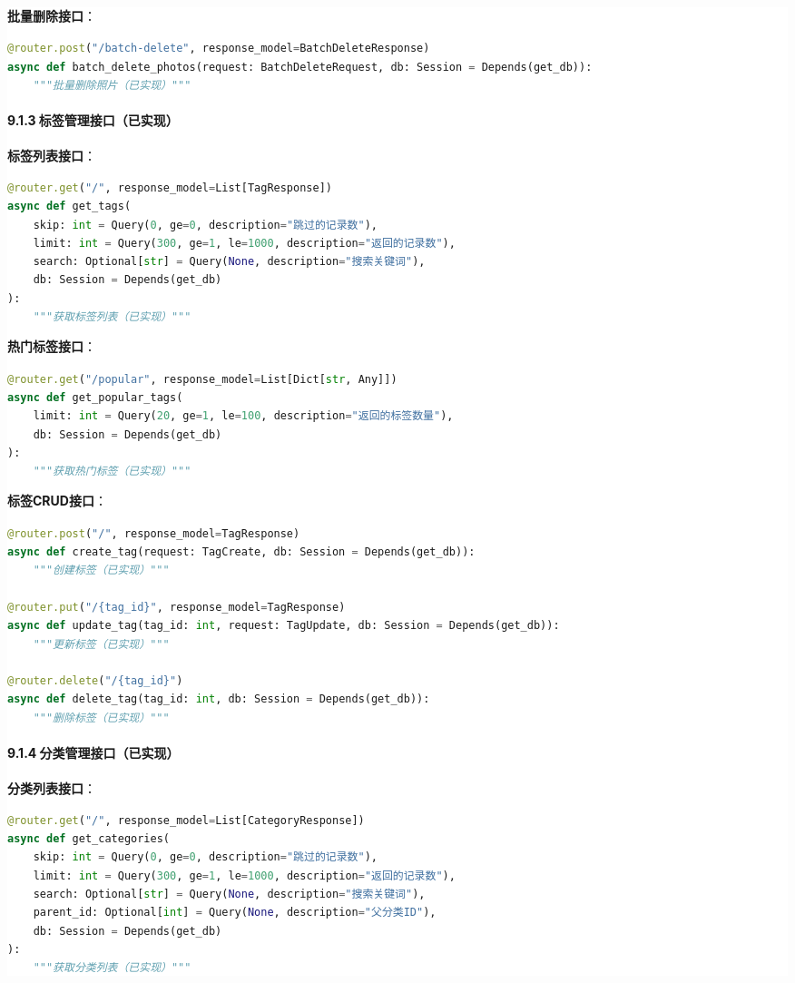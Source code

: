 **批量删除接口**：
```python
@router.post("/batch-delete", response_model=BatchDeleteResponse)
async def batch_delete_photos(request: BatchDeleteRequest, db: Session = Depends(get_db)):
    """批量删除照片（已实现）"""
```

#### 9.1.3 标签管理接口（已实现）
**标签列表接口**：
```python
@router.get("/", response_model=List[TagResponse])
async def get_tags(
    skip: int = Query(0, ge=0, description="跳过的记录数"),
    limit: int = Query(300, ge=1, le=1000, description="返回的记录数"),
    search: Optional[str] = Query(None, description="搜索关键词"),
    db: Session = Depends(get_db)
):
    """获取标签列表（已实现）"""
```

**热门标签接口**：
```python
@router.get("/popular", response_model=List[Dict[str, Any]])
async def get_popular_tags(
    limit: int = Query(20, ge=1, le=100, description="返回的标签数量"),
    db: Session = Depends(get_db)
):
    """获取热门标签（已实现）"""
```

**标签CRUD接口**：
```python
@router.post("/", response_model=TagResponse)
async def create_tag(request: TagCreate, db: Session = Depends(get_db)):
    """创建标签（已实现）"""

@router.put("/{tag_id}", response_model=TagResponse)
async def update_tag(tag_id: int, request: TagUpdate, db: Session = Depends(get_db)):
    """更新标签（已实现）"""

@router.delete("/{tag_id}")
async def delete_tag(tag_id: int, db: Session = Depends(get_db)):
    """删除标签（已实现）"""
```

#### 9.1.4 分类管理接口（已实现）
**分类列表接口**：
```python
@router.get("/", response_model=List[CategoryResponse])
async def get_categories(
    skip: int = Query(0, ge=0, description="跳过的记录数"),
    limit: int = Query(300, ge=1, le=1000, description="返回的记录数"),
    search: Optional[str] = Query(None, description="搜索关键词"),
    parent_id: Optional[int] = Query(None, description="父分类ID"),
    db: Session = Depends(get_db)
):
    """获取分类列表（已实现）"""
```
